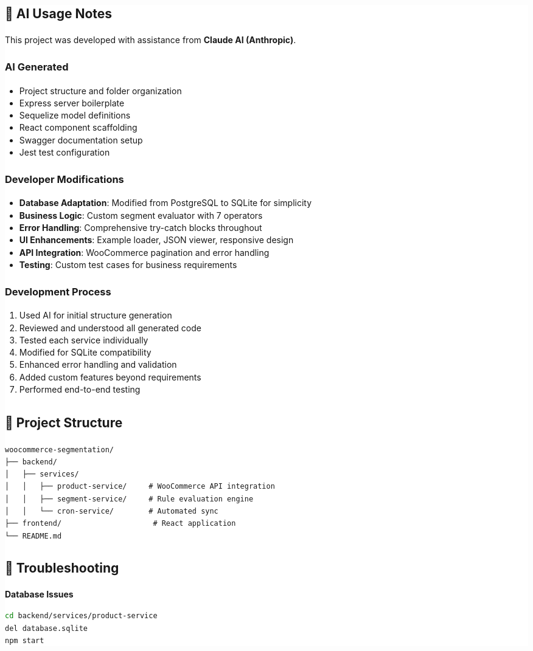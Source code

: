 ## 🤖 AI Usage Notes

This project was developed with assistance from **Claude AI (Anthropic)**.

### AI Generated
- Project structure and folder organization
- Express server boilerplate
- Sequelize model definitions
- React component scaffolding
- Swagger documentation setup
- Jest test configuration

### Developer Modifications
- **Database Adaptation**: Modified from PostgreSQL to SQLite for simplicity
- **Business Logic**: Custom segment evaluator with 7 operators
- **Error Handling**: Comprehensive try-catch blocks throughout
- **UI Enhancements**: Example loader, JSON viewer, responsive design
- **API Integration**: WooCommerce pagination and error handling
- **Testing**: Custom test cases for business requirements

### Development Process
1. Used AI for initial structure generation
2. Reviewed and understood all generated code
3. Tested each service individually
4. Modified for SQLite compatibility
5. Enhanced error handling and validation
6. Added custom features beyond requirements
7. Performed end-to-end testing

## 📁 Project Structure
```
woocommerce-segmentation/
├── backend/
│   ├── services/
│   │   ├── product-service/     # WooCommerce API integration
│   │   ├── segment-service/     # Rule evaluation engine
│   │   └── cron-service/        # Automated sync
├── frontend/                     # React application
└── README.md
```

## 🐛 Troubleshooting

**Database Issues**
```bash
cd backend/services/product-service
del database.sqlite
npm start
```
